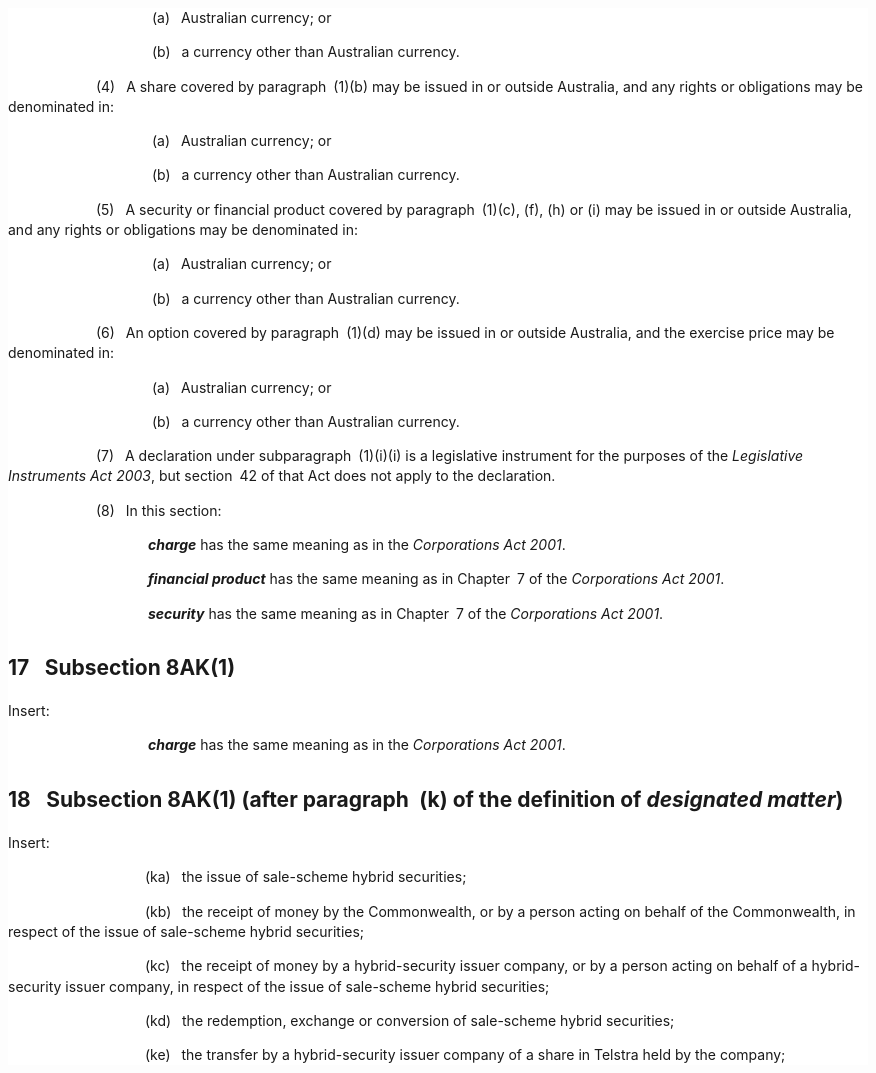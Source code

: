                      (a)  Australian currency; or

                     (b)  a currency other than Australian currency.

             (4)  A share covered by paragraph (1)(b) may be issued in or outside Australia, and any rights or obligations may be denominated in:

                     (a)  Australian currency; or

                     (b)  a currency other than Australian currency.

             (5)  A security or financial product covered by paragraph (1)(c), (f), (h) or (i) may be issued in or outside Australia, and any rights or obligations may be denominated in:

                     (a)  Australian currency; or

                     (b)  a currency other than Australian currency.

             (6)  An option covered by paragraph (1)(d) may be issued in or outside Australia, and the exercise price may be denominated in:

                     (a)  Australian currency; or

                     (b)  a currency other than Australian currency.

             (7)  A declaration under subparagraph (1)(i)(i) is a legislative instrument for the purposes of the _Legislative Instruments Act 2003_, but section 42 of that Act does not apply to the declaration.

             (8)  In this section:

                    <a name="charg"></a>**_charge_** has the same meaning as in the _Corporations Act 2001_.

                    <a name="financi-product"></a>**_financial product_** has the same meaning as in Chapter 7 of the _Corporations Act 2001_.

                    <a name="secur"></a>**_security_** has the same meaning as in Chapter 7 of the _Corporations Act 2001_.

## 17  Subsection 8AK(1)

Insert:

                    <a name="charg"></a>**_charge_** has the same meaning as in the _Corporations Act 2001_.

## 18  Subsection 8AK(1) (after paragraph (k) of the definition of _designated matter_)

Insert:

                    (ka)  the issue of sale-scheme hybrid securities;

                    (kb)  the receipt of money by the Commonwealth, or by a person acting on behalf of the Commonwealth, in respect of the issue of sale-scheme hybrid securities;

                    (kc)  the receipt of money by a hybrid-security issuer company, or by a person acting on behalf of a hybrid-security issuer company, in respect of the issue of sale-scheme hybrid securities;

                    (kd)  the redemption, exchange or conversion of sale-scheme hybrid securities;

                    (ke)  the transfer by a hybrid-security issuer company of a share in Telstra held by the company;
